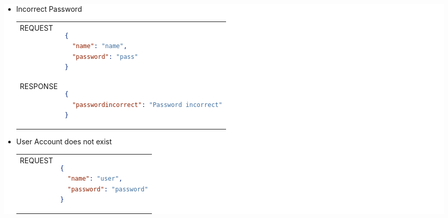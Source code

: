   </td>
  </tr>
  </table>

- Incorrect Password

  <table>
  <tr>
  <td>
  REQUEST
  </td>
  <td>

  ```json
  {
    "name": "name",
    "password": "pass"
  }
  ```

  </td>
  </tr>

  <tr>
  <td>
  RESPONSE
  </td>
  <td>

  ```json
  {
    "passwordincorrect": "Password incorrect"
  }
  ```

  </td>
  </tr>
  </table>

- User Account does not exist

    <table>
    <tr>
    <td>
    REQUEST
    </td>
    <td>

  ```json
  {
    "name": "user",
    "password": "password"
  }
  ```

    </td>
    </tr>
